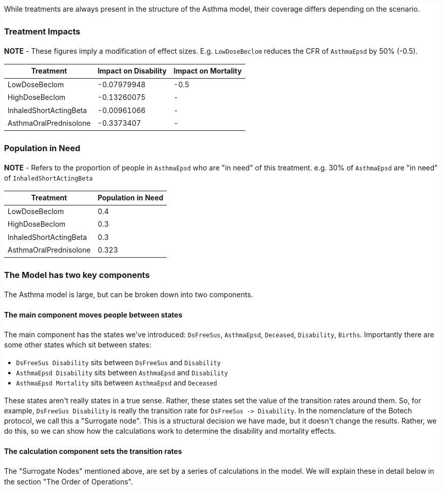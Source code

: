 While treatments are always present in the structure of the Asthma model, their coverage differs depending on the scenario.

### Treatment Impacts
**NOTE** - These figures imply a modification of effect sizes.
E.g. `LowDoseBeclom` reduces the CFR of `AsthmaEpsd` by 50% (-0.5).

| Treatment | Impact on Disability | Impact on Mortality |
|-----------|---------------------|-------------------|
| LowDoseBeclom | -0.07979948 | -0.5 |
| HighDoseBeclom | -0.13260075 | - |
| InhaledShortActingBeta | -0.00961066 | - |
| AsthmaOralPrednisolone | -0.3373407 | - |

### Population in Need
**NOTE** - Refers to the proportion of people in `AsthmaEpsd` who are "in need" of this treatment.
e.g. 30% of `AsthmaEpsd` are "in need" of `InhaledShortActingBeta`

| Treatment | Population in Need |
|-----------|-------------------|
| LowDoseBeclom | 0.4 |
| HighDoseBeclom | 0.3 |
| InhaledShortActingBeta | 0.3 |
| AsthmaOralPrednisolone | 0.323 |

### The Model has two key components
The Asthma model is large, but can be broken down into two components.

#### The main component moves people between states
The main component has the states we've introduced: `DsFreeSus`, `AsthmaEpsd`, `Deceased`, `Disability`, `Births`.
Importantly there are some other states which sit between states:
- `DsFreeSus Disability` sits between `DsFreeSus` and `Disability`
- `AsthmaEpsd Disability` sits between `AsthmaEpsd` and `Disability`
- `AsthmaEpsd Mortality` sits between `AsthmaEpsd` and `Deceased`

These states aren't really states in a true sense. 
Rather, these states set the value of the transition rates around them.
So, for example, `DsFreeSus Disability` is really the transition rate for `DsFreeSus -> Disability`.
In the nomenclature of the Botech protocol, we call this a "Surrogate node".
This is a structural decision we have made, but it doesn't change the results.
Rather, we do this, so we can show how the calculations work to determine the disability and mortality effects.

#### The calculation component sets the transition rates
The "Surrogate Nodes" mentioned above, are set by a series of calculations in the model.
We will explain these in detail below in the section "The Order of Operations".
